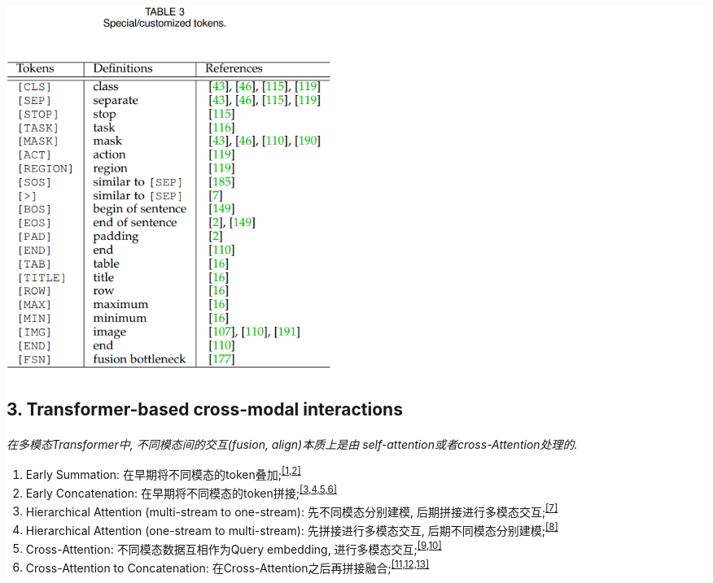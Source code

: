 <img src="./Special%20or%20customized%20tokens.png" alt="drawing" width="400"/>  

## 3. **Transformer-based cross-modal interactions**
*在多模态Transformer中, 不同模态间的交互(fusion, align)本质上是由 self-attention或者cross-Attention处理的.*  
1. Early Summation: 在早期将不同模态的token叠加;<sup><a href="#ref1">[1,2]</a></sup> 
2. Early Concatenation: 在早期将不同模态的token拼接;<sup><a href="#ref1">[3,4,5,6]</a></sup>  
3. Hierarchical Attention (multi-stream to one-stream): 先不同模态分别建模, 后期拼接进行多模态交互;<sup><a href="#ref1">[7]</a></sup>  
4. Hierarchical Attention (one-stream to multi-stream): 先拼接进行多模态交互, 后期不同模态分别建模;<sup><a href="#ref1">[8]</a></sup>
5. Cross-Attention: 不同模态数据互相作为Query embedding, 进行多模态交互;<sup><a href="#ref1">[9,10]</a></sup>
6. Cross-Attention to Concatenation: 在Cross-Attention之后再拼接融合;<sup><a href="#ref1">[11,12,13]</a></sup>

